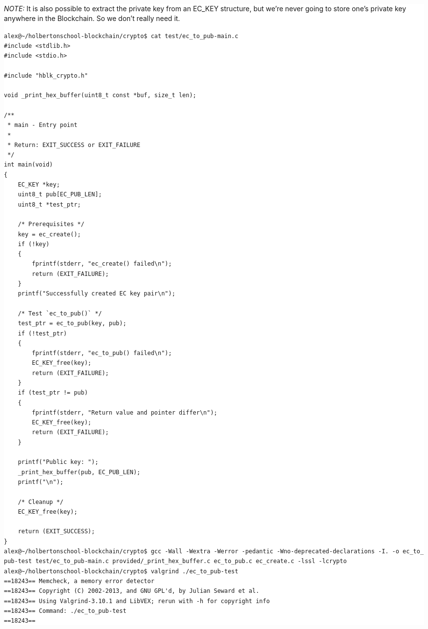 *NOTE:* It is also possible to extract the private key from an EC_KEY structure, but we’re never going to store one’s private key anywhere in the Blockchain. So we don’t really need it.
```
alex@~/holbertonschool-blockchain/crypto$ cat test/ec_to_pub-main.c 
#include <stdlib.h>
#include <stdio.h>

#include "hblk_crypto.h"

void _print_hex_buffer(uint8_t const *buf, size_t len);

/**
 * main - Entry point
 *
 * Return: EXIT_SUCCESS or EXIT_FAILURE
 */
int main(void)
{
    EC_KEY *key;
    uint8_t pub[EC_PUB_LEN];
    uint8_t *test_ptr;

    /* Prerequisites */
    key = ec_create();
    if (!key)
    {
        fprintf(stderr, "ec_create() failed\n");
        return (EXIT_FAILURE);
    }
    printf("Successfully created EC key pair\n");

    /* Test `ec_to_pub()` */
    test_ptr = ec_to_pub(key, pub);
    if (!test_ptr)
    {
        fprintf(stderr, "ec_to_pub() failed\n");
        EC_KEY_free(key);
        return (EXIT_FAILURE);
    }
    if (test_ptr != pub)
    {
        fprintf(stderr, "Return value and pointer differ\n");
        EC_KEY_free(key);
        return (EXIT_FAILURE);
    }

    printf("Public key: ");
    _print_hex_buffer(pub, EC_PUB_LEN);
    printf("\n");

    /* Cleanup */
    EC_KEY_free(key);

    return (EXIT_SUCCESS);
}
alex@~/holbertonschool-blockchain/crypto$ gcc -Wall -Wextra -Werror -pedantic -Wno-deprecated-declarations -I. -o ec_to_pub-test test/ec_to_pub-main.c provided/_print_hex_buffer.c ec_to_pub.c ec_create.c -lssl -lcrypto
alex@~/holbertonschool-blockchain/crypto$ valgrind ./ec_to_pub-test
==18243== Memcheck, a memory error detector
==18243== Copyright (C) 2002-2013, and GNU GPL'd, by Julian Seward et al.
==18243== Using Valgrind-3.10.1 and LibVEX; rerun with -h for copyright info
==18243== Command: ./ec_to_pub-test
==18243== 
```